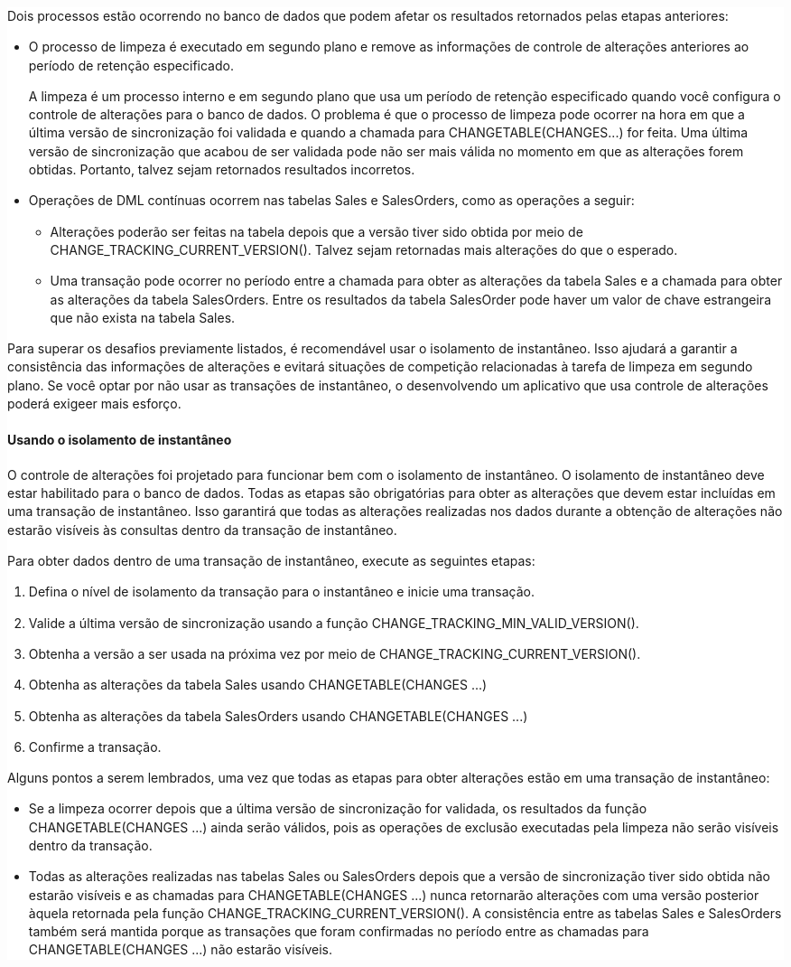  Dois processos estão ocorrendo no banco de dados que podem afetar os resultados retornados pelas etapas anteriores:  
  
-   O processo de limpeza é executado em segundo plano e remove as informações de controle de alterações anteriores ao período de retenção especificado.  
  
     A limpeza é um processo interno e em segundo plano que usa um período de retenção especificado quando você configura o controle de alterações para o banco de dados. O problema é que o processo de limpeza pode ocorrer na hora em que a última versão de sincronização foi validada e quando a chamada para CHANGETABLE(CHANGES...) for feita. Uma última versão de sincronização que acabou de ser validada pode não ser mais válida no momento em que as alterações forem obtidas. Portanto, talvez sejam retornados resultados incorretos.  
  
-   Operações de DML contínuas ocorrem nas tabelas Sales e SalesOrders, como as operações a seguir:  
  
    -   Alterações poderão ser feitas na tabela depois que a versão tiver sido obtida por meio de CHANGE_TRACKING_CURRENT_VERSION(). Talvez sejam retornadas mais alterações do que o esperado.  
  
    -   Uma transação pode ocorrer no período entre a chamada para obter as alterações da tabela Sales e a chamada para obter as alterações da tabela SalesOrders. Entre os resultados da tabela SalesOrder pode haver um valor de chave estrangeira que não exista na tabela Sales.  
  
 Para superar os desafios previamente listados, é recomendável usar o isolamento de instantâneo. Isso ajudará a garantir a consistência das informações de alterações e evitará situações de competição relacionadas à tarefa de limpeza em segundo plano. Se você optar por não usar as transações de instantâneo, o desenvolvendo um aplicativo que usa controle de alterações poderá exigeer mais esforço.  
  
#### <a name="using-snapshot-isolation"></a>Usando o isolamento de instantâneo  
 O controle de alterações foi projetado para funcionar bem com o isolamento de instantâneo. O isolamento de instantâneo deve estar habilitado para o banco de dados. Todas as etapas são obrigatórias para obter as alterações que devem estar incluídas em uma transação de instantâneo. Isso garantirá que todas as alterações realizadas nos dados durante a obtenção de alterações não estarão visíveis às consultas dentro da transação de instantâneo.  
  
 Para obter dados dentro de uma transação de instantâneo, execute as seguintes etapas:  
  
1.  Defina o nível de isolamento da transação para o instantâneo e inicie uma transação.  
  
2.  Valide a última versão de sincronização usando a função CHANGE_TRACKING_MIN_VALID_VERSION().  
  
3.  Obtenha a versão a ser usada na próxima vez por meio de CHANGE_TRACKING_CURRENT_VERSION().  
  
4.  Obtenha as alterações da tabela Sales usando CHANGETABLE(CHANGES ...)  
  
5.  Obtenha as alterações da tabela SalesOrders usando CHANGETABLE(CHANGES ...)  
  
6.  Confirme a transação.  
  
 Alguns pontos a serem lembrados, uma vez que todas as etapas para obter alterações estão em uma transação de instantâneo:  
  
-   Se a limpeza ocorrer depois que a última versão de sincronização for validada, os resultados da função CHANGETABLE(CHANGES ...) ainda serão válidos, pois as operações de exclusão executadas pela limpeza não serão visíveis dentro da transação.  
  
-   Todas as alterações realizadas nas tabelas Sales ou SalesOrders depois que a versão de sincronização tiver sido obtida não estarão visíveis e as chamadas para CHANGETABLE(CHANGES ...) nunca retornarão alterações com uma versão posterior àquela retornada pela função CHANGE_TRACKING_CURRENT_VERSION(). A consistência entre as tabelas Sales e SalesOrders também será mantida porque as transações que foram confirmadas no período entre as chamadas para CHANGETABLE(CHANGES ...) não estarão visíveis.  
  